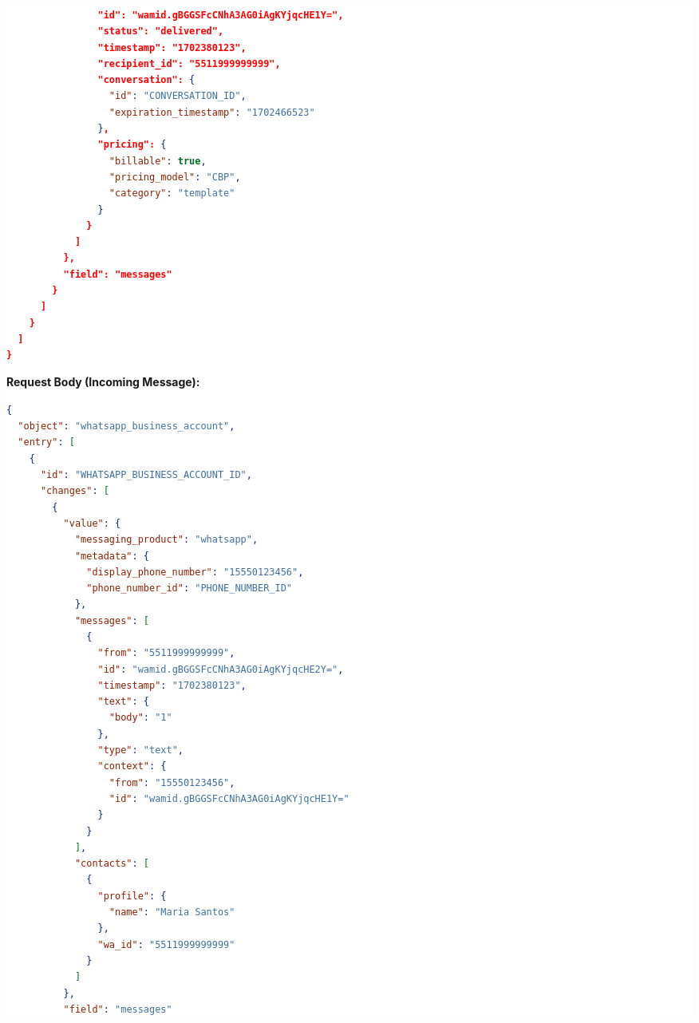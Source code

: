 ```json
                "id": "wamid.gBGGSFcCNhA3AG0iAgKYjqcHE1Y=",
                "status": "delivered",
                "timestamp": "1702380123",
                "recipient_id": "5511999999999",
                "conversation": {
                  "id": "CONVERSATION_ID",
                  "expiration_timestamp": "1702466523"
                },
                "pricing": {
                  "billable": true,
                  "pricing_model": "CBP",
                  "category": "template"
                }
              }
            ]
          },
          "field": "messages"
        }
      ]
    }
  ]
}
```

**Request Body (Incoming Message):**
```json
{
  "object": "whatsapp_business_account",
  "entry": [
    {
      "id": "WHATSAPP_BUSINESS_ACCOUNT_ID",
      "changes": [
        {
          "value": {
            "messaging_product": "whatsapp",
            "metadata": {
              "display_phone_number": "15550123456",
              "phone_number_id": "PHONE_NUMBER_ID"
            },
            "messages": [
              {
                "from": "5511999999999",
                "id": "wamid.gBGGSFcCNhA3AG0iAgKYjqcHE2Y=",
                "timestamp": "1702380123",
                "text": {
                  "body": "1"
                },
                "type": "text",
                "context": {
                  "from": "15550123456",
                  "id": "wamid.gBGGSFcCNhA3AG0iAgKYjqcHE1Y="
                }
              }
            ],
            "contacts": [
              {
                "profile": {
                  "name": "Maria Santos"
                },
                "wa_id": "5511999999999"
              }
            ]
          },
          "field": "messages"
```